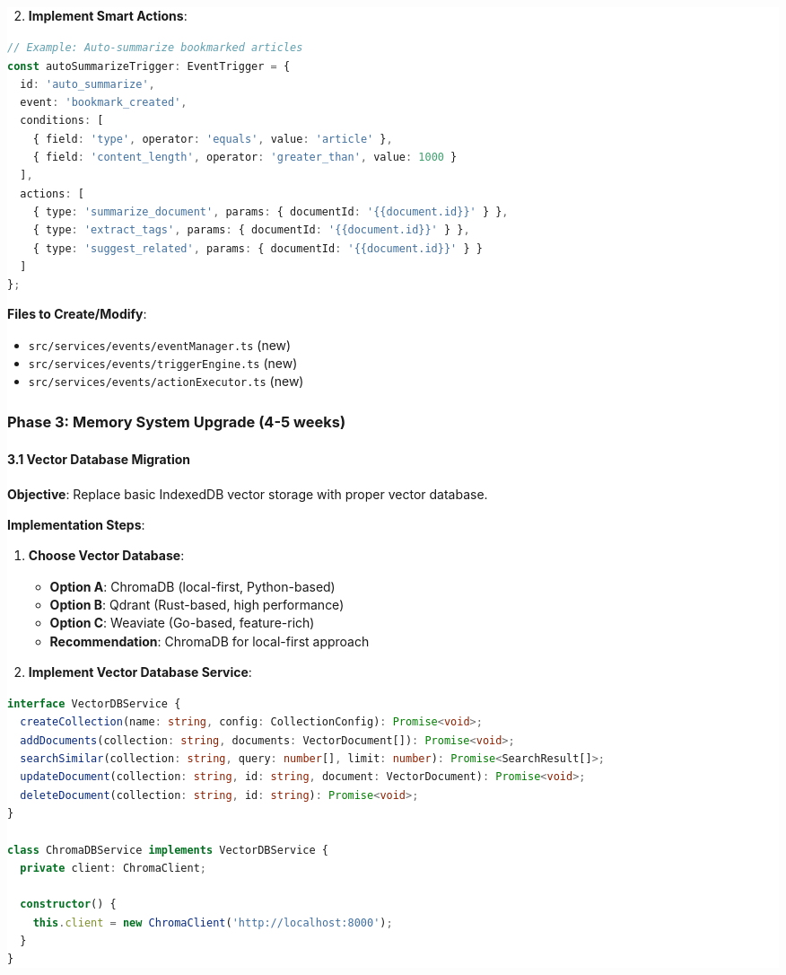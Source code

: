 ```typescript
```

2. **Implement Smart Actions**:
```typescript
// Example: Auto-summarize bookmarked articles
const autoSummarizeTrigger: EventTrigger = {
  id: 'auto_summarize',
  event: 'bookmark_created',
  conditions: [
    { field: 'type', operator: 'equals', value: 'article' },
    { field: 'content_length', operator: 'greater_than', value: 1000 }
  ],
  actions: [
    { type: 'summarize_document', params: { documentId: '{{document.id}}' } },
    { type: 'extract_tags', params: { documentId: '{{document.id}}' } },
    { type: 'suggest_related', params: { documentId: '{{document.id}}' } }
  ]
};
```

**Files to Create/Modify**:
- `src/services/events/eventManager.ts` (new)
- `src/services/events/triggerEngine.ts` (new)
- `src/services/events/actionExecutor.ts` (new)

### Phase 3: Memory System Upgrade (4-5 weeks)

#### 3.1 **Vector Database Migration**

**Objective**: Replace basic IndexedDB vector storage with proper vector database.

**Implementation Steps**:

1. **Choose Vector Database**:
   - **Option A**: ChromaDB (local-first, Python-based)
   - **Option B**: Qdrant (Rust-based, high performance)
   - **Option C**: Weaviate (Go-based, feature-rich)
   - **Recommendation**: ChromaDB for local-first approach

2. **Implement Vector Database Service**:
```typescript
interface VectorDBService {
  createCollection(name: string, config: CollectionConfig): Promise<void>;
  addDocuments(collection: string, documents: VectorDocument[]): Promise<void>;
  searchSimilar(collection: string, query: number[], limit: number): Promise<SearchResult[]>;
  updateDocument(collection: string, id: string, document: VectorDocument): Promise<void>;
  deleteDocument(collection: string, id: string): Promise<void>;
}

class ChromaDBService implements VectorDBService {
  private client: ChromaClient;
  
  constructor() {
    this.client = new ChromaClient('http://localhost:8000');
  }
}
```

